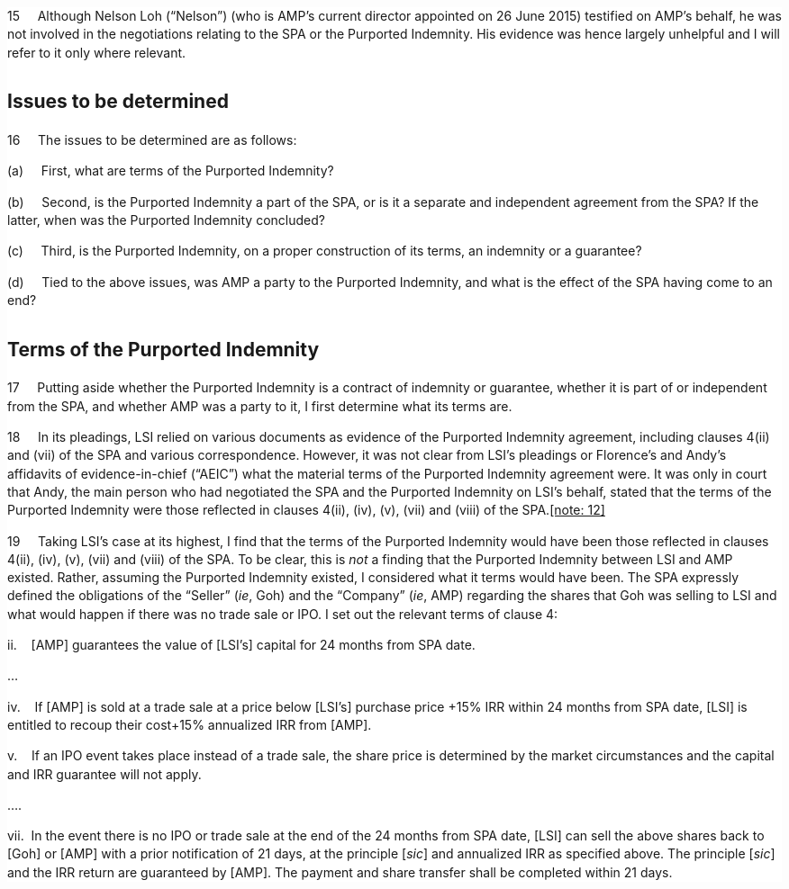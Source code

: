 15     Although Nelson Loh (“Nelson”) (who is AMP’s current director appointed on 26 June 2015) testified on AMP’s behalf, he was not involved in the negotiations relating to the SPA or the Purported Indemnity. His evidence was hence largely unhelpful and I will refer to it only where relevant.

## Issues to be determined

16     The issues to be determined are as follows:

(a)     First, what are terms of the Purported Indemnity?

(b)     Second, is the Purported Indemnity a part of the SPA, or is it a separate and independent agreement from the SPA? If the latter, when was the Purported Indemnity concluded?

(c)     Third, is the Purported Indemnity, on a proper construction of its terms, an indemnity or a guarantee?

(d)     Tied to the above issues, was AMP a party to the Purported Indemnity, and what is the effect of the SPA having come to an end?

## Terms of the Purported Indemnity

17     Putting aside whether the Purported Indemnity is a contract of indemnity or guarantee, whether it is part of or independent from the SPA, and whether AMP was a party to it, I first determine what its terms are.

18     In its pleadings, LSI relied on various documents as evidence of the Purported Indemnity agreement, including clauses 4(ii) and (vii) of the SPA and various correspondence. However, it was not clear from LSI’s pleadings or Florence’s and Andy’s affidavits of evidence-in-chief (“AEIC”) what the material terms of the Purported Indemnity agreement were. It was only in court that Andy, the main person who had negotiated the SPA and the Purported Indemnity on LSI’s behalf, stated that the terms of the Purported Indemnity were those reflected in clauses 4(ii), (iv), (v), (vii) and (viii) of the SPA.[\[note: 12\]](#Ftn_12)

19     Taking LSI’s case at its highest, I find that the terms of the Purported Indemnity would have been those reflected in clauses 4(ii), (iv), (v), (vii) and (viii) of the SPA. To be clear, this is _not_ a finding that the Purported Indemnity between LSI and AMP existed. Rather, assuming the Purported Indemnity existed, I considered what it terms would have been. The SPA expressly defined the obligations of the “Seller” (_ie_, Goh) and the “Company” (_ie_, AMP) regarding the shares that Goh was selling to LSI and what would happen if there was no trade sale or IPO. I set out the relevant terms of clause 4:

ii.    \[AMP\] guarantees the value of \[LSI’s\] capital for 24 months from SPA date.

…

iv.    If \[AMP\] is sold at a trade sale at a price below \[LSI’s\] purchase price +15% IRR within 24 months from SPA date, \[LSI\] is entitled to recoup their cost+15% annualized IRR from \[AMP\].

v.    If an IPO event takes place instead of a trade sale, the share price is determined by the market circumstances and the capital and IRR guarantee will not apply.

….

vii.  In the event there is no IPO or trade sale at the end of the 24 months from SPA date, \[LSI\] can sell the above shares back to \[Goh\] or \[AMP\] with a prior notification of 21 days, at the principle \[_sic_\] and annualized IRR as specified above. The principle \[_sic_\] and the IRR return are guaranteed by \[AMP\]. The payment and share transfer shall be completed within 21 days.
